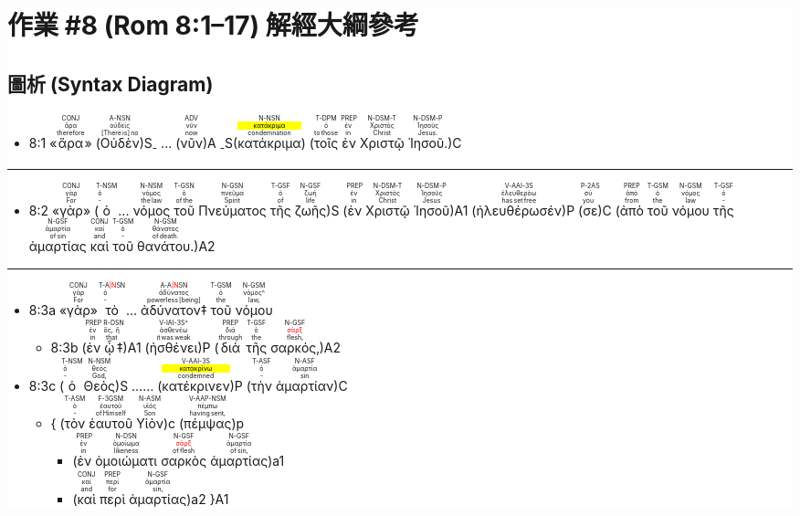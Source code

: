 # 作業 #8 (Rom 8:1–17) 解經大綱參考


## 圖析 (Syntax Diagram)

- <rt>8:1</rt> «<RUBY><ruby><ruby>ἄρα<rt>therefore</rt></ruby><rt>ἄρα</rt></ruby><rt>CONJ</rt></RUBY>» (<RUBY><ruby><ruby>Οὐδὲν<rt>[There is] no</rt></ruby><rt>οὐδείς</rt></ruby><rt>A-NSN</rt></RUBY>)S<sub>-</sub> ... (<RUBY><ruby><ruby>νῦν<rt>now</rt></ruby><rt>νῦν</rt></ruby><rt>ADV</rt></RUBY>)A <sub>-</sub>S(<RUBY><ruby><ruby>κατάκριμα<rt>condemnation</rt></ruby><rt><mark>κατάκριμα</mark></rt></ruby><rt>N-NSN</rt></RUBY>) (<RUBY><ruby><ruby>τοῖς<rt>to those</rt></ruby><rt>ὁ</rt></ruby><rt>T-DPM</rt></RUBY> <RUBY><ruby><ruby>ἐν<rt>in</rt></ruby><rt>ἐν</rt></ruby><rt>PREP</rt></RUBY> <RUBY><ruby><ruby>Χριστῷ<rt>Christ</rt></ruby><rt>Χριστός</rt></ruby><rt>N-DSM-T</rt></RUBY> <RUBY><ruby><ruby>Ἰησοῦ.<rt>Jesus.</rt></ruby><rt>Ἰησοῦς</rt></ruby><rt>N-DSM-P</rt></RUBY>)C 
- ---
- <rt>8:2</rt> «<RUBY><ruby><ruby>γὰρ<rt>For</rt></ruby><rt>γάρ</rt></ruby><rt>CONJ</rt></RUBY>» (<RUBY><ruby><ruby>ὁ<rt>‑</rt></ruby><rt>ὁ</rt></ruby><rt>T-NSM</rt></RUBY> ... <RUBY><ruby><ruby>νόμος<rt>the law</rt></ruby><rt>νόμος</rt></ruby><rt>N-NSM</rt></RUBY> <RUBY><ruby><ruby>τοῦ<rt>of the</rt></ruby><rt>ὁ</rt></ruby><rt>T-GSN</rt></RUBY> <RUBY><ruby><ruby>Πνεύματος<rt>Spirit</rt></ruby><rt>πνεῦμα</rt></ruby><rt>N-GSN</rt></RUBY> <RUBY><ruby><ruby>τῆς<rt>of</rt></ruby><rt>ὁ</rt></ruby><rt>T-GSF</rt></RUBY> <RUBY><ruby><ruby>ζωῆς<rt>life</rt></ruby><rt>ζωή</rt></ruby><rt>N-GSF</rt></RUBY>)S (<RUBY><ruby><ruby>ἐν<rt>in</rt></ruby><rt>ἐν</rt></ruby><rt>PREP</rt></RUBY> <RUBY><ruby><ruby>Χριστῷ<rt>Christ</rt></ruby><rt>Χριστός</rt></ruby><rt>N-DSM-T</rt></RUBY> <RUBY><ruby><ruby>Ἰησοῦ<rt>Jesus</rt></ruby><rt>Ἰησοῦς</rt></ruby><rt>N-DSM-P</rt></RUBY>)A1 (<RUBY><ruby><ruby>ἠλευθέρωσέν<rt>has set free</rt></ruby><rt>ἐλευθερόω</rt></ruby><rt>V-AAI-3S</rt></RUBY>)P (<RUBY><ruby><ruby>σε<rt>you</rt></ruby><rt>σύ</rt></ruby><rt>P-2AS</rt></RUBY>)C (<RUBY><ruby><ruby>ἀπὸ<rt>from</rt></ruby><rt>ἀπό</rt></ruby><rt>PREP</rt></RUBY> <RUBY><ruby><ruby>τοῦ<rt>the</rt></ruby><rt>ὁ</rt></ruby><rt>T-GSM</rt></RUBY> <RUBY><ruby><ruby>νόμου<rt>law</rt></ruby><rt>νόμος</rt></ruby><rt>N-GSM</rt></RUBY> <RUBY><ruby><ruby>τῆς<rt>‑</rt></ruby><rt>ὁ</rt></ruby><rt>T-GSF</rt></RUBY> <RUBY><ruby><ruby>ἁμαρτίας<rt>of sin</rt></ruby><rt>ἁμαρτία</rt></ruby><rt>N-GSF</rt></RUBY> <RUBY><ruby><ruby>καὶ<rt>and</rt></ruby><rt>καί</rt></ruby><rt>CONJ</rt></RUBY> <RUBY><ruby><ruby>τοῦ<rt>‑</rt></ruby><rt>ὁ</rt></ruby><rt>T-GSM</rt></RUBY> <RUBY><ruby><ruby>θανάτου.<rt>of death.</rt></ruby><rt>θάνατος</rt></ruby><rt>N-GSM</rt></RUBY>)A2 
- ---
- <rt>8:3a</rt> «<RUBY><ruby><ruby>γὰρ<rt>For</rt></ruby><rt>γάρ</rt></ruby><rt>CONJ</rt></RUBY>» <RUBY><ruby><ruby>τὸ<rt>‑</rt></ruby><rt>ὁ</rt></ruby><rt>T-A<font color='red'>|N</font>SN</rt></RUBY> … <RUBY><ruby><ruby>ἀδύνατον‡<rt>powerless [being]</rt></ruby><rt>ἀδύνατος</rt></ruby><rt>A-A<font color='red'>|N</font>SN</rt></RUBY> <RUBY><ruby><ruby>τοῦ<rt>the</rt></ruby><rt>ὁ</rt></ruby><rt>T-GSM</rt></RUBY> <RUBY><ruby><ruby>νόμου<rt>law‚</rt></ruby><rt>νόμος^</rt></ruby><rt>N-GSM</rt></RUBY>
	- <rt>8:3b</rt> (<RUBY><ruby><ruby>ἐν<rt>in</rt></ruby><rt>ἐν</rt></ruby><rt>PREP</rt></RUBY> <RUBY><ruby><ruby>ᾧ‡<rt>that</rt></ruby><rt>ὅς, ἥ</rt></ruby><rt>R-DSN</rt></RUBY>)A1 (<RUBY><ruby><ruby>ἠσθένει<rt>it was weak</rt></ruby><rt>ἀσθενέω</rt></ruby><rt>V-IAI-3S^</rt></RUBY>)P (<RUBY><ruby><ruby>διὰ<rt>through</rt></ruby><rt>διά</rt></ruby><rt>PREP</rt></RUBY> <RUBY><ruby><ruby>τῆς<rt>the</rt></ruby><rt>ὁ</rt></ruby><rt>T-GSF</rt></RUBY> <RUBY><ruby><ruby>σαρκός‚<rt>flesh‚</rt></ruby><rt><font color='red'>σάρξ</font></rt></ruby><rt>N-GSF</rt></RUBY>)A2
- <rt>8:3c</rt> (<RUBY><ruby><ruby>ὁ<rt>‑</rt></ruby><rt>ὁ</rt></ruby><rt>T-NSM</rt></RUBY> <RUBY><ruby><ruby>Θεὸς<rt>God‚</rt></ruby><rt>θεός</rt></ruby><rt>N-NSM</rt></RUBY>)S ……  (<RUBY><ruby><ruby>κατέκρινεν<rt>condemned</rt></ruby><rt><mark>κατακρίνω</mark></rt></ruby><rt>V-AAI-3S</rt></RUBY>)P (<RUBY><ruby><ruby>τὴν<rt>‑</rt></ruby><rt>ὁ</rt></ruby><rt>T-ASF</rt></RUBY> <RUBY><ruby><ruby>ἁμαρτίαν<rt>sin</rt></ruby><rt>ἁμαρτία</rt></ruby><rt>N-ASF</rt></RUBY>)C 
	- { (<RUBY><ruby><ruby>τὸν<rt>‑</rt></ruby><rt>ὁ</rt></ruby><rt>T-ASM</rt></RUBY> <RUBY><ruby><ruby>ἑαυτοῦ<rt>of Himself</rt></ruby><rt>ἑαυτοῦ</rt></ruby><rt>F-3GSM</rt></RUBY> <RUBY><ruby><ruby>Υἱὸν<rt>Son</rt></ruby><rt>υἱός</rt></ruby><rt>N-ASM</rt></RUBY>)<rt>c</rt> (<RUBY><ruby><ruby>πέμψας<rt>having sent‚</rt></ruby><rt>πέμπω</rt></ruby><rt>V-AAP-NSM</rt></RUBY>)<rt>p</rt> 
		- (<RUBY><ruby><ruby>ἐν<rt>in</rt></ruby><rt>ἐν</rt></ruby><rt>PREP</rt></RUBY> <RUBY><ruby><ruby>ὁμοιώματι<rt>likeness</rt></ruby><rt>ὁμοίωμα</rt></ruby><rt>N-DSN</rt></RUBY> <RUBY><ruby><ruby>σαρκὸς<rt>of flesh</rt></ruby><rt><font color='red'>σάρξ</font></rt></ruby><rt>N-GSF</rt></RUBY> <RUBY><ruby><ruby>ἁμαρτίας<rt>of sin‚</rt></ruby><rt>ἁμαρτία</rt></ruby><rt>N-GSF</rt></RUBY>)<rt>a1</rt> 
		- (<RUBY><ruby><ruby>καὶ<rt>and</rt></ruby><rt>καί</rt></ruby><rt>CONJ</rt></RUBY> <RUBY><ruby><ruby>περὶ<rt>for</rt></ruby><rt>περί</rt></ruby><rt>PREP</rt></RUBY> <RUBY><ruby><ruby>ἁμαρτίας<rt>sin‚</rt></ruby><rt>ἁμαρτία</rt></ruby><rt>N-GSF</rt></RUBY>)<rt>a2</rt> }A1
